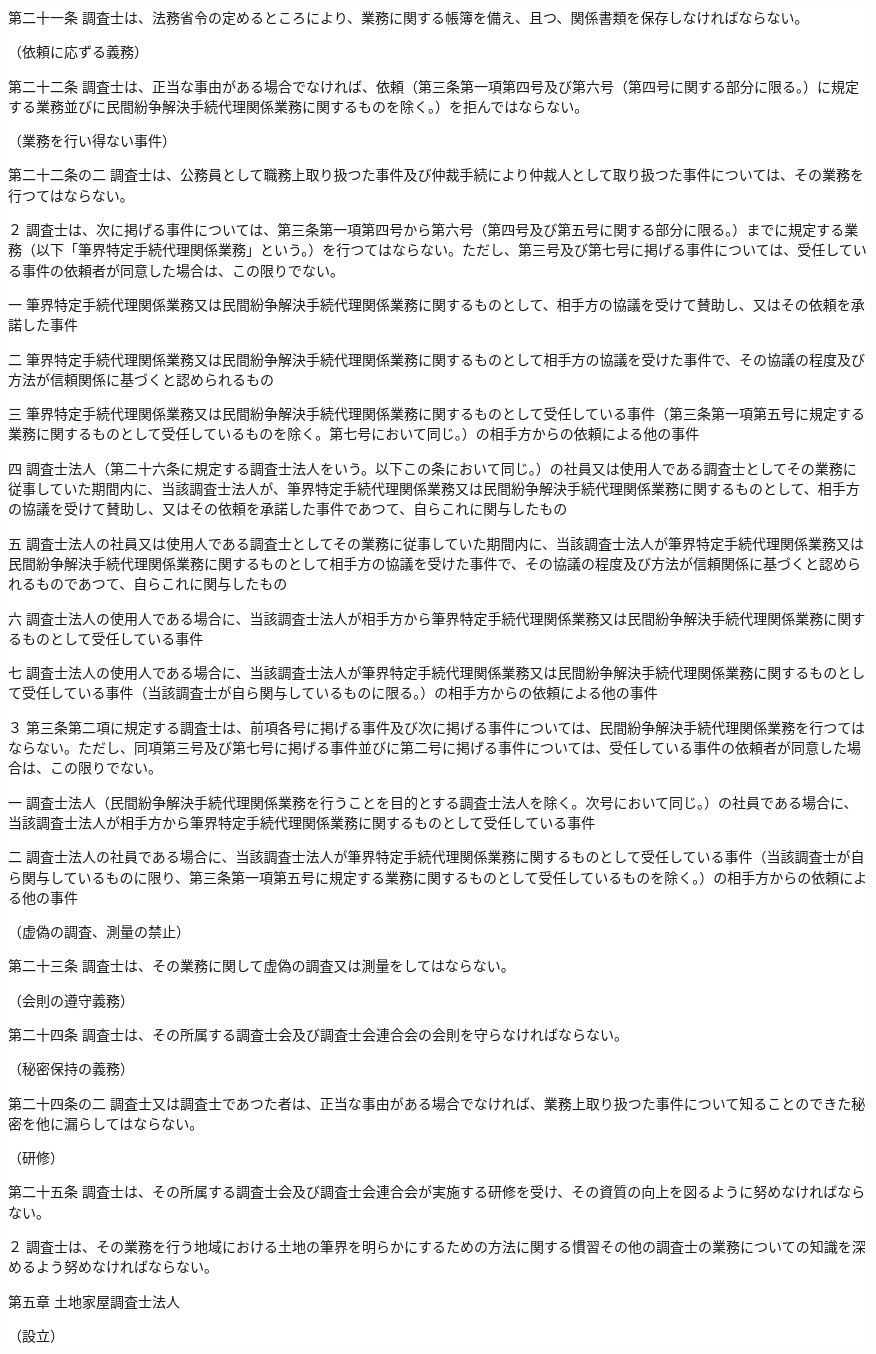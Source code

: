 第二十一条 調査士は、法務省令の定めるところにより、業務に関する帳簿を備え、且つ、関係書類を保存しなければならない。

（依頼に応ずる義務）

第二十二条 調査士は、正当な事由がある場合でなければ、依頼（第三条第一項第四号及び第六号（第四号に関する部分に限る。）に規定する業務並びに民間紛争解決手続代理関係業務に関するものを除く。）を拒んではならない。

（業務を行い得ない事件）

第二十二条の二 調査士は、公務員として職務上取り扱つた事件及び仲裁手続により仲裁人として取り扱つた事件については、その業務を行つてはならない。

２ 調査士は、次に掲げる事件については、第三条第一項第四号から第六号（第四号及び第五号に関する部分に限る。）までに規定する業務（以下「筆界特定手続代理関係業務」という。）を行つてはならない。ただし、第三号及び第七号に掲げる事件については、受任している事件の依頼者が同意した場合は、この限りでない。

一 筆界特定手続代理関係業務又は民間紛争解決手続代理関係業務に関するものとして、相手方の協議を受けて賛助し、又はその依頼を承諾した事件

二 筆界特定手続代理関係業務又は民間紛争解決手続代理関係業務に関するものとして相手方の協議を受けた事件で、その協議の程度及び方法が信頼関係に基づくと認められるもの

三 筆界特定手続代理関係業務又は民間紛争解決手続代理関係業務に関するものとして受任している事件（第三条第一項第五号に規定する業務に関するものとして受任しているものを除く。第七号において同じ。）の相手方からの依頼による他の事件

四 調査士法人（第二十六条に規定する調査士法人をいう。以下この条において同じ。）の社員又は使用人である調査士としてその業務に従事していた期間内に、当該調査士法人が、筆界特定手続代理関係業務又は民間紛争解決手続代理関係業務に関するものとして、相手方の協議を受けて賛助し、又はその依頼を承諾した事件であつて、自らこれに関与したもの

五 調査士法人の社員又は使用人である調査士としてその業務に従事していた期間内に、当該調査士法人が筆界特定手続代理関係業務又は民間紛争解決手続代理関係業務に関するものとして相手方の協議を受けた事件で、その協議の程度及び方法が信頼関係に基づくと認められるものであつて、自らこれに関与したもの

六 調査士法人の使用人である場合に、当該調査士法人が相手方から筆界特定手続代理関係業務又は民間紛争解決手続代理関係業務に関するものとして受任している事件

七 調査士法人の使用人である場合に、当該調査士法人が筆界特定手続代理関係業務又は民間紛争解決手続代理関係業務に関するものとして受任している事件（当該調査士が自ら関与しているものに限る。）の相手方からの依頼による他の事件

３ 第三条第二項に規定する調査士は、前項各号に掲げる事件及び次に掲げる事件については、民間紛争解決手続代理関係業務を行つてはならない。ただし、同項第三号及び第七号に掲げる事件並びに第二号に掲げる事件については、受任している事件の依頼者が同意した場合は、この限りでない。

一 調査士法人（民間紛争解決手続代理関係業務を行うことを目的とする調査士法人を除く。次号において同じ。）の社員である場合に、当該調査士法人が相手方から筆界特定手続代理関係業務に関するものとして受任している事件

二 調査士法人の社員である場合に、当該調査士法人が筆界特定手続代理関係業務に関するものとして受任している事件（当該調査士が自ら関与しているものに限り、第三条第一項第五号に規定する業務に関するものとして受任しているものを除く。）の相手方からの依頼による他の事件

（虚偽の調査、測量の禁止）

第二十三条 調査士は、その業務に関して虚偽の調査又は測量をしてはならない。

（会則の遵守義務）

第二十四条 調査士は、その所属する調査士会及び調査士会連合会の会則を守らなければならない。

（秘密保持の義務）

第二十四条の二 調査士又は調査士であつた者は、正当な事由がある場合でなければ、業務上取り扱つた事件について知ることのできた秘密を他に漏らしてはならない。

（研修）

第二十五条 調査士は、その所属する調査士会及び調査士会連合会が実施する研修を受け、その資質の向上を図るように努めなければならない。

２ 調査士は、その業務を行う地域における土地の筆界を明らかにするための方法に関する慣習その他の調査士の業務についての知識を深めるよう努めなければならない。

第五章 土地家屋調査士法人

（設立）
